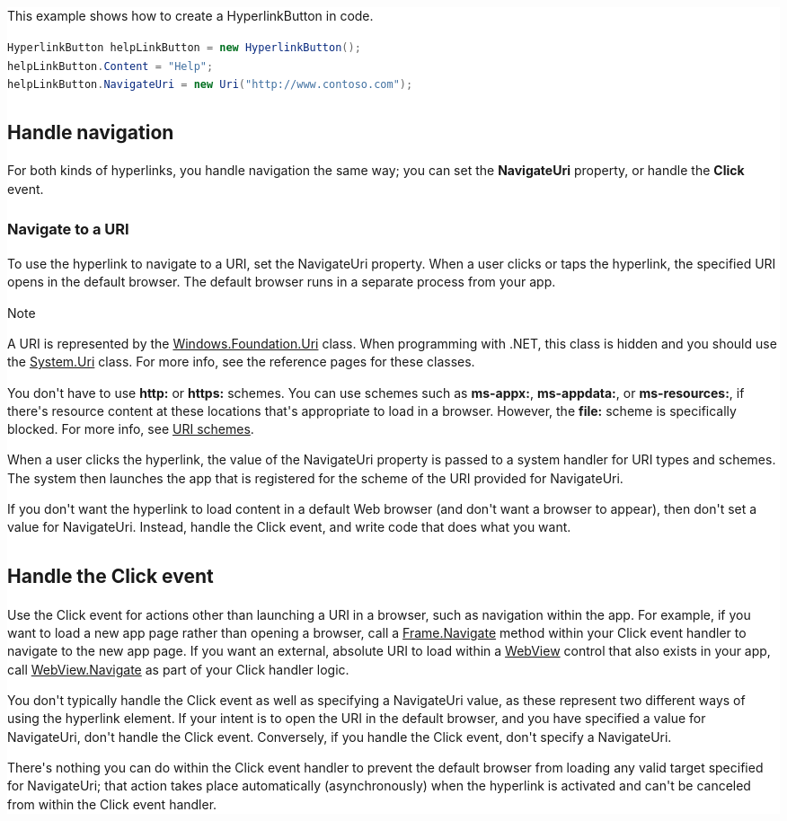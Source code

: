 This example shows how to create a HyperlinkButton in code.

```csharp
HyperlinkButton helpLinkButton = new HyperlinkButton();
helpLinkButton.Content = "Help";
helpLinkButton.NavigateUri = new Uri("http://www.contoso.com");
```

## Handle navigation

For both kinds of hyperlinks, you handle navigation the same way; you can set the **NavigateUri** property, or handle the **Click** event.

### Navigate to a URI

To use the hyperlink to navigate to a URI, set the NavigateUri property. When a user clicks or taps the hyperlink, the specified URI opens in the default browser. The default browser runs in a separate process from your app.

> [!NOTE]
> A URI is represented by the [Windows.Foundation.Uri](/uwp/api/windows.foundation.uri) class. When programming with .NET, this class is hidden and you should use the [System.Uri](/dotnet/api/system.uri) class. For more info, see the reference pages for these classes.

You don't have to use **http:** or **https:** schemes. You can use schemes such as **ms-appx:**, **ms-appdata:**, or **ms-resources:**, if there's resource content at these locations that's appropriate to load in a browser. However, the **file:** scheme is specifically blocked. For more info, see [URI schemes](/windows/uwp/app-resources/uri-schemes).

When a user clicks the hyperlink, the value of the NavigateUri property is passed to a system handler for URI types and schemes. The system then launches the app that is registered for the scheme of the URI provided for NavigateUri.

If you don't want the hyperlink to load content in a default Web browser (and don't want a browser to appear), then don't set a value for NavigateUri. Instead, handle the Click event, and write code that does what you want.

## Handle the Click event

Use the Click event for actions other than launching a URI in a browser, such as navigation within the app. For example, if you want to load a new app page rather than opening a browser, call a [Frame.Navigate](/windows/windows-app-sdk/api/winrt/microsoft.ui.xaml.controls.frame.navigate) method within your Click event handler to navigate to the new app page. If you want an external, absolute URI to load within a [WebView](/windows/windows-app-sdk/api/winrt/microsoft.ui.xaml.controls.webview2) control that also exists in your app, call [WebView.Navigate](/windows/windows-app-sdk/api/winrt/microsoft.ui.xaml.controls.webview2.navigatetostring) as part of your Click handler logic.

You don't typically handle the Click event as well as specifying a NavigateUri value, as these represent two different ways of using the hyperlink element. If your intent is to open the URI in the default browser, and you have specified a value for NavigateUri, don't handle the Click event. Conversely, if you handle the Click event, don't specify a NavigateUri.

There's nothing you can do within the Click event handler to prevent the default browser from loading any valid target specified for NavigateUri; that action takes place automatically (asynchronously) when the hyperlink is activated and can't be canceled from within the Click event handler.
